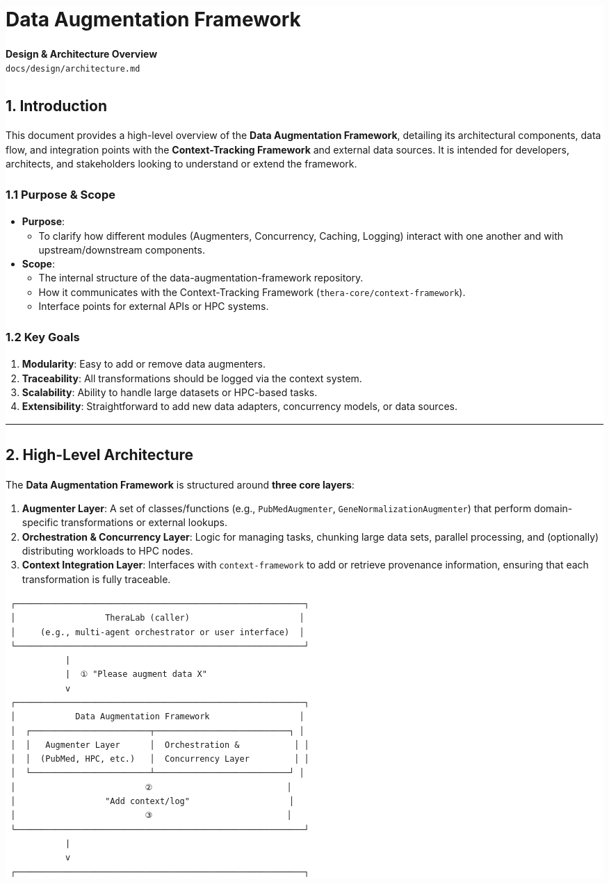 # Data Augmentation Framework  
**Design & Architecture Overview**  
`docs/design/architecture.md`

## 1. Introduction

This document provides a high-level overview of the **Data Augmentation Framework**, detailing its architectural components, data flow, and integration points with the **Context-Tracking Framework** and external data sources. It is intended for developers, architects, and stakeholders looking to understand or extend the framework.

### 1.1 Purpose & Scope

- **Purpose**:  
  - To clarify how different modules (Augmenters, Concurrency, Caching, Logging) interact with one another and with upstream/downstream components.  
- **Scope**:  
  - The internal structure of the data-augmentation-framework repository.  
  - How it communicates with the Context-Tracking Framework (`thera-core/context-framework`).  
  - Interface points for external APIs or HPC systems.

### 1.2 Key Goals

1. **Modularity**: Easy to add or remove data augmenters.  
2. **Traceability**: All transformations should be logged via the context system.  
3. **Scalability**: Ability to handle large datasets or HPC-based tasks.  
4. **Extensibility**: Straightforward to add new data adapters, concurrency models, or data sources.

---

## 2. High-Level Architecture

The **Data Augmentation Framework** is structured around **three core layers**:

1. **Augmenter Layer**: A set of classes/functions (e.g., `PubMedAugmenter`, `GeneNormalizationAugmenter`) that perform domain-specific transformations or external lookups.  
2. **Orchestration & Concurrency Layer**: Logic for managing tasks, chunking large data sets, parallel processing, and (optionally) distributing workloads to HPC nodes.  
3. **Context Integration Layer**: Interfaces with `context-framework` to add or retrieve provenance information, ensuring that each transformation is fully traceable.

```
 ┌──────────────────────────────────────────────────────────┐
 │                  TheraLab (caller)                      │
 │     (e.g., multi-agent orchestrator or user interface)  │
 └──────────────────────────────────────────────────────────┘
            |                  
            |  ① "Please augment data X"
            v                  
 ┌──────────────────────────────────────────────────────────┐
 │            Data Augmentation Framework                  │
 │  ┌────────────────────────┬───────────────────────────┐ │
 │  │   Augmenter Layer      │  Orchestration &           │ │
 │  │  (PubMed, HPC, etc.)   │  Concurrency Layer         │ │
 │  └────────────────────────┴───────────────────────────┘ │
 │                          ②                           │
 │                  "Add context/log"                    │
 │                          ③                           │
 └──────────────────────────────────────────────────────────┘
            |                  
            v                  
 ┌──────────────────────────────────────────────────────────┐
```